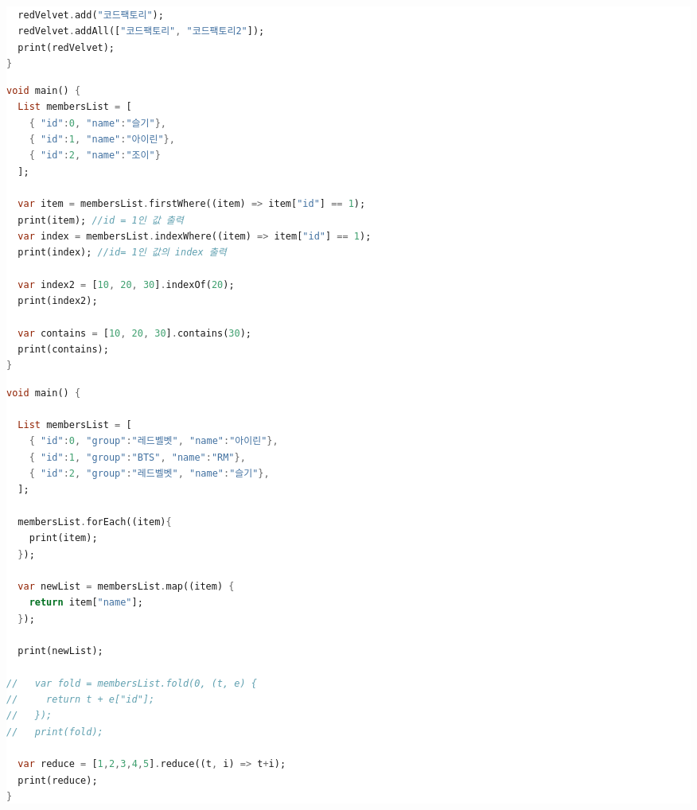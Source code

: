 ```dart
  redVelvet.add("코드팩토리");
  redVelvet.addAll(["코드팩토리", "코드팩토리2"]);
  print(redVelvet);
}
```

```dart
void main() {
  List membersList = [
    { "id":0, "name":"슬기"},
    { "id":1, "name":"아이린"},
    { "id":2, "name":"조이"}
  ];
  
  var item = membersList.firstWhere((item) => item["id"] == 1);
  print(item); //id = 1인 값 출력
  var index = membersList.indexWhere((item) => item["id"] == 1);
  print(index); //id= 1인 값의 index 출력
  
  var index2 = [10, 20, 30].indexOf(20);
  print(index2);
  
  var contains = [10, 20, 30].contains(30);
  print(contains);
}
```

```dart
void main() {
  
  List membersList = [
    { "id":0, "group":"레드벨벳", "name":"아이린"},
    { "id":1, "group":"BTS", "name":"RM"},
    { "id":2, "group":"레드벨벳", "name":"슬기"},
  ];
  
  membersList.forEach((item){
    print(item);
  });
  
  var newList = membersList.map((item) {
    return item["name"];
  });
  
  print(newList);
  
//   var fold = membersList.fold(0, (t, e) {
//     return t + e["id"];
//   });
//   print(fold);
  
  var reduce = [1,2,3,4,5].reduce((t, i) => t+i);
  print(reduce);
}
```
